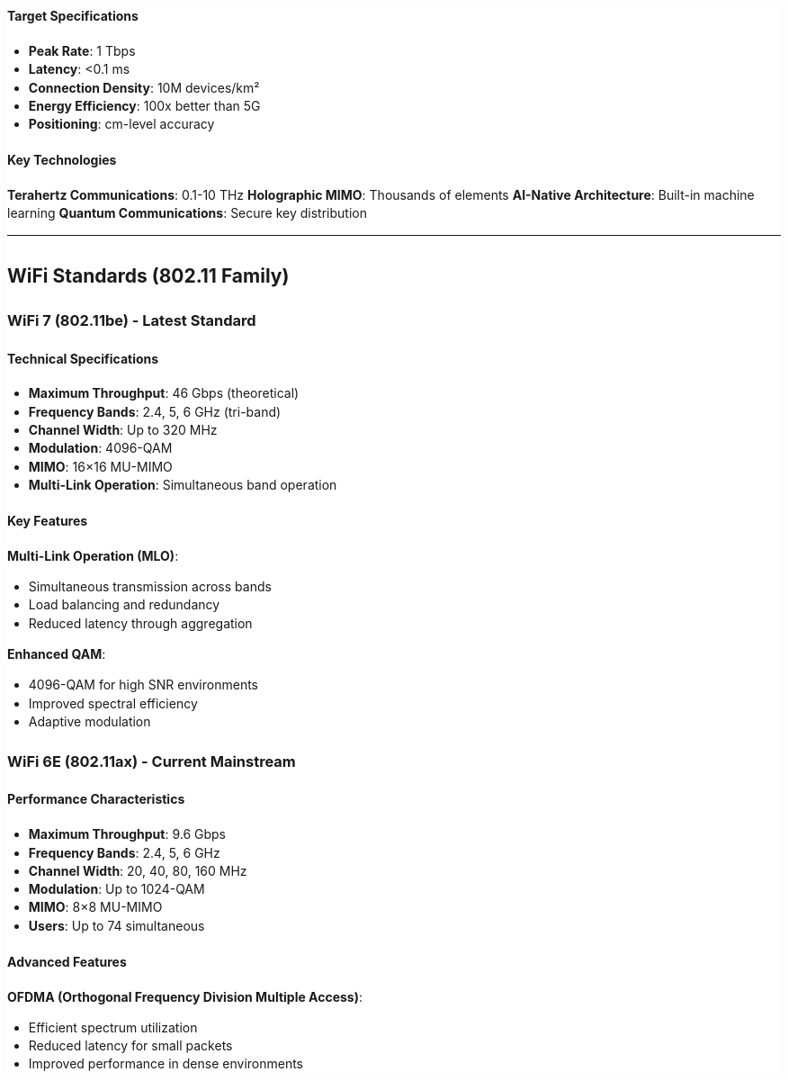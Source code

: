 #### Target Specifications
- **Peak Rate**: 1 Tbps
- **Latency**: <0.1 ms
- **Connection Density**: 10M devices/km²
- **Energy Efficiency**: 100x better than 5G
- **Positioning**: cm-level accuracy

#### Key Technologies
**Terahertz Communications**: 0.1-10 THz
**Holographic MIMO**: Thousands of elements
**AI-Native Architecture**: Built-in machine learning
**Quantum Communications**: Secure key distribution

---

## WiFi Standards (802.11 Family)

### WiFi 7 (802.11be) - Latest Standard

#### Technical Specifications
- **Maximum Throughput**: 46 Gbps (theoretical)
- **Frequency Bands**: 2.4, 5, 6 GHz (tri-band)
- **Channel Width**: Up to 320 MHz
- **Modulation**: 4096-QAM
- **MIMO**: 16×16 MU-MIMO
- **Multi-Link Operation**: Simultaneous band operation

#### Key Features
**Multi-Link Operation (MLO)**:
- Simultaneous transmission across bands
- Load balancing and redundancy
- Reduced latency through aggregation

**Enhanced QAM**:
- 4096-QAM for high SNR environments
- Improved spectral efficiency
- Adaptive modulation

### WiFi 6E (802.11ax) - Current Mainstream

#### Performance Characteristics
- **Maximum Throughput**: 9.6 Gbps
- **Frequency Bands**: 2.4, 5, 6 GHz
- **Channel Width**: 20, 40, 80, 160 MHz
- **Modulation**: Up to 1024-QAM
- **MIMO**: 8×8 MU-MIMO
- **Users**: Up to 74 simultaneous

#### Advanced Features
**OFDMA (Orthogonal Frequency Division Multiple Access)**:
- Efficient spectrum utilization
- Reduced latency for small packets
- Improved performance in dense environments
